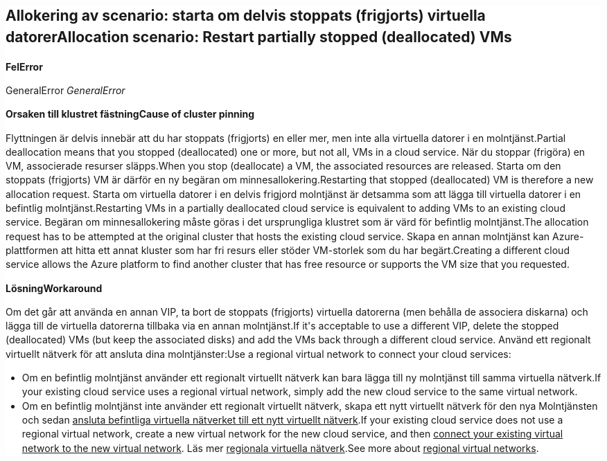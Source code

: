 ## <a name="allocation-scenario-restart-partially-stopped-deallocated-vms"></a><span data-ttu-id="a3bb6-168">Allokering av scenario: starta om delvis stoppats (frigjorts) virtuella datorer</span><span class="sxs-lookup"><span data-stu-id="a3bb6-168">Allocation scenario: Restart partially stopped (deallocated) VMs</span></span>
<span data-ttu-id="a3bb6-169">**Fel**</span><span class="sxs-lookup"><span data-stu-id="a3bb6-169">**Error**</span></span>

<span data-ttu-id="a3bb6-170">GeneralError *</span><span class="sxs-lookup"><span data-stu-id="a3bb6-170">GeneralError*</span></span>

<span data-ttu-id="a3bb6-171">**Orsaken till klustret fästning**</span><span class="sxs-lookup"><span data-stu-id="a3bb6-171">**Cause of cluster pinning**</span></span>

<span data-ttu-id="a3bb6-172">Flyttningen är delvis innebär att du har stoppats (frigjorts) en eller mer, men inte alla virtuella datorer i en molntjänst.</span><span class="sxs-lookup"><span data-stu-id="a3bb6-172">Partial deallocation means that you stopped (deallocated) one or more, but not all, VMs in a cloud service.</span></span> <span data-ttu-id="a3bb6-173">När du stoppar (frigöra) en VM, associerade resurser släpps.</span><span class="sxs-lookup"><span data-stu-id="a3bb6-173">When you stop (deallocate) a VM, the associated resources are released.</span></span> <span data-ttu-id="a3bb6-174">Starta om den stoppats (frigjorts) VM är därför en ny begäran om minnesallokering.</span><span class="sxs-lookup"><span data-stu-id="a3bb6-174">Restarting that stopped (deallocated) VM is therefore a new allocation request.</span></span> <span data-ttu-id="a3bb6-175">Starta om virtuella datorer i en delvis frigjord molntjänst är detsamma som att lägga till virtuella datorer i en befintlig molntjänst.</span><span class="sxs-lookup"><span data-stu-id="a3bb6-175">Restarting VMs in a partially deallocated cloud service is equivalent to adding VMs to an existing cloud service.</span></span> <span data-ttu-id="a3bb6-176">Begäran om minnesallokering måste göras i det ursprungliga klustret som är värd för befintlig molntjänst.</span><span class="sxs-lookup"><span data-stu-id="a3bb6-176">The allocation request has to be attempted at the original cluster that hosts the existing cloud service.</span></span> <span data-ttu-id="a3bb6-177">Skapa en annan molntjänst kan Azure-plattformen att hitta ett annat kluster som har fri resurs eller stöder VM-storlek som du har begärt.</span><span class="sxs-lookup"><span data-stu-id="a3bb6-177">Creating a different cloud service allows the Azure platform to find another cluster that has free resource or supports the VM size that you requested.</span></span>

<span data-ttu-id="a3bb6-178">**Lösning**</span><span class="sxs-lookup"><span data-stu-id="a3bb6-178">**Workaround**</span></span>

<span data-ttu-id="a3bb6-179">Om det går att använda en annan VIP, ta bort de stoppats (frigjorts) virtuella datorerna (men behålla de associera diskarna) och lägga till de virtuella datorerna tillbaka via en annan molntjänst.</span><span class="sxs-lookup"><span data-stu-id="a3bb6-179">If it's acceptable to use a different VIP, delete the stopped (deallocated) VMs (but keep the associated disks) and add the VMs back through a different cloud service.</span></span> <span data-ttu-id="a3bb6-180">Använd ett regionalt virtuellt nätverk för att ansluta dina molntjänster:</span><span class="sxs-lookup"><span data-stu-id="a3bb6-180">Use a regional virtual network to connect your cloud services:</span></span>

* <span data-ttu-id="a3bb6-181">Om en befintlig molntjänst använder ett regionalt virtuellt nätverk kan bara lägga till ny molntjänst till samma virtuella nätverk.</span><span class="sxs-lookup"><span data-stu-id="a3bb6-181">If your existing cloud service uses a regional virtual network, simply add the new cloud service to the same virtual network.</span></span>
* <span data-ttu-id="a3bb6-182">Om en befintlig molntjänst inte använder ett regionalt virtuellt nätverk, skapa ett nytt virtuellt nätverk för den nya Molntjänsten och sedan [ansluta befintliga virtuella nätverket till ett nytt virtuellt nätverk](https://azure.microsoft.com/blog/vnet-to-vnet-connecting-virtual-networks-in-azure-across-different-regions/).</span><span class="sxs-lookup"><span data-stu-id="a3bb6-182">If your existing cloud service does not use a regional virtual network, create a new virtual network for the new cloud service, and then [connect your existing virtual network to the new virtual network](https://azure.microsoft.com/blog/vnet-to-vnet-connecting-virtual-networks-in-azure-across-different-regions/).</span></span> <span data-ttu-id="a3bb6-183">Läs mer [regionala virtuella nätverk](https://azure.microsoft.com/blog/2014/05/14/regional-virtual-networks/).</span><span class="sxs-lookup"><span data-stu-id="a3bb6-183">See more about [regional virtual networks](https://azure.microsoft.com/blog/2014/05/14/regional-virtual-networks/).</span></span>
